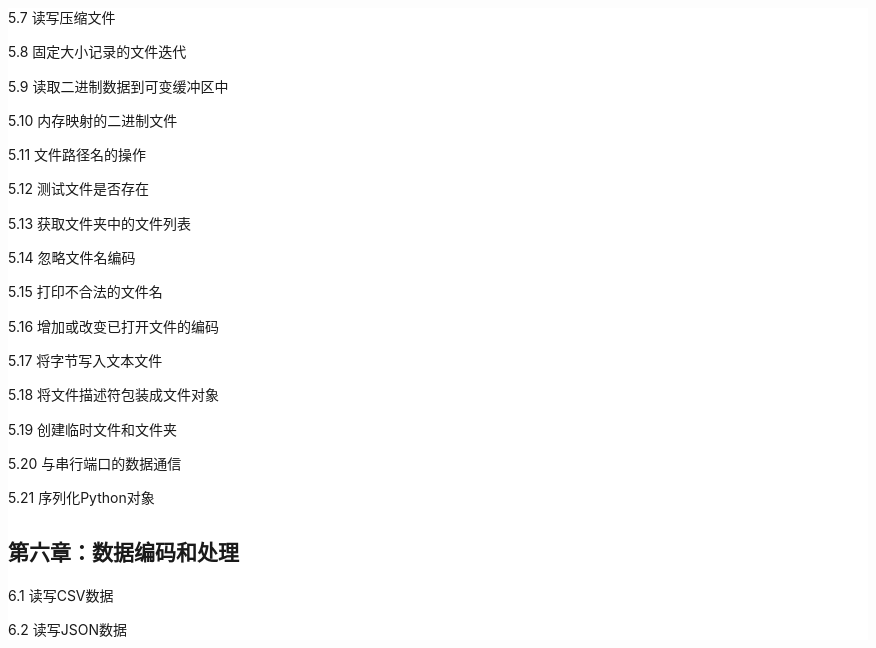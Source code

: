 ```

```
5.7 读写压缩文件
```

```
5.8 固定大小记录的文件迭代
```

```
5.9 读取二进制数据到可变缓冲区中
```

```
5.10 内存映射的二进制文件
```

```
5.11 文件路径名的操作
```

```
5.12 测试文件是否存在
```

```
5.13 获取文件夹中的文件列表
```

```
5.14 忽略文件名编码
```

```
5.15 打印不合法的文件名
```

```
5.16 增加或改变已打开文件的编码
```

```
5.17 将字节写入文本文件
```

```
5.18 将文件描述符包装成文件对象
```

```
5.19 创建临时文件和文件夹
```

```
5.20 与串行端口的数据通信
```

```
5.21 序列化Python对象
```

```
## 第六章：数据编码和处理
6.1 读写CSV数据
```

```
6.2 读写JSON数据